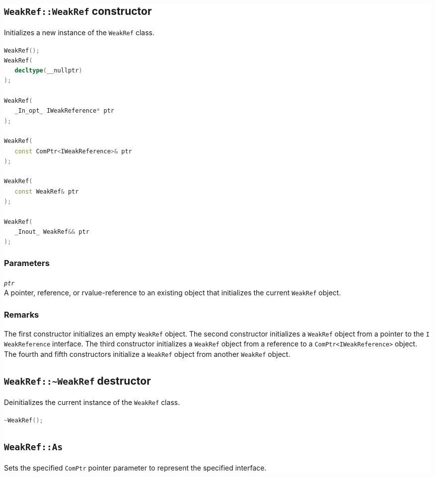 ## <a name="weakref"></a> `WeakRef::WeakRef` constructor

Initializes a new instance of the `WeakRef` class.

```cpp
WeakRef();
WeakRef(
   decltype(__nullptr)
);

WeakRef(
   _In_opt_ IWeakReference* ptr
);

WeakRef(
   const ComPtr<IWeakReference>& ptr
);

WeakRef(
   const WeakRef& ptr
);

WeakRef(
   _Inout_ WeakRef&& ptr
);
```

### Parameters

*`ptr`*\
A pointer, reference, or rvalue-reference to an existing object that initializes the current `WeakRef` object.

### Remarks

The first constructor initializes an empty `WeakRef` object. The second constructor initializes a `WeakRef` object from a pointer to the `IWeakReference` interface. The third constructor initializes a `WeakRef` object from a reference to a `ComPtr<IWeakReference>` object. The fourth and fifth constructors initialize a `WeakRef` object from another `WeakRef` object.

## <a name="tilde-weakref"></a> `WeakRef::~WeakRef` destructor

Deinitializes the current instance of the `WeakRef` class.

```cpp
~WeakRef();
```

## <a name="as"></a> `WeakRef::As`

Sets the specified `ComPtr` pointer parameter to represent the specified interface.
